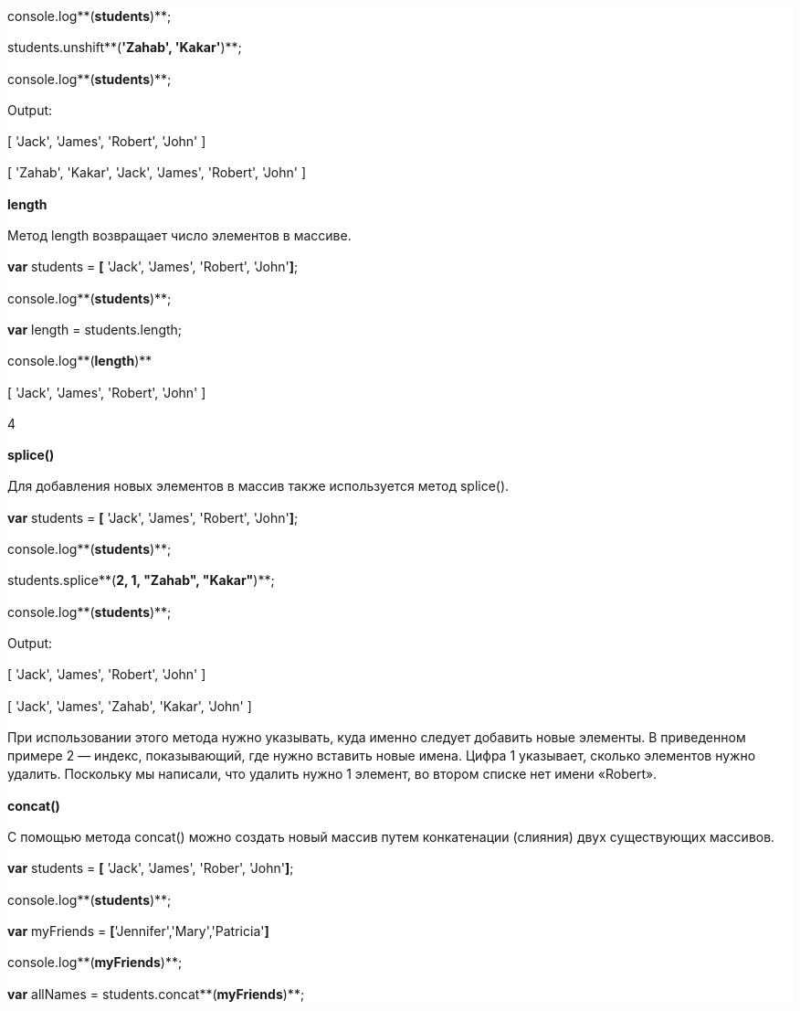 console.log**(**students**)**;

students.unshift**(**'Zahab', 'Kakar'**)**;

console.log**(**students**)**;

Output:

[ 'Jack', 'James', 'Robert', 'John' ]

[ 'Zahab', 'Kakar', 'Jack', 'James', 'Robert', 'John' ]

**length**

Метод length возвращает число элементов в массиве.

**var** students = **[** 'Jack', 'James', 'Robert', 'John'**]**;

console.log**(**students**)**;

**var** length = students.length;

console.log**(**length**)**

[ 'Jack', 'James', 'Robert', 'John' ]

4

**splice()**

Для добавления новых элементов в массив также используется метод splice().

**var** students = **[** 'Jack', 'James', 'Robert', 'John'**]**;

console.log**(**students**)**;

students.splice**(**2, 1, "Zahab", "Kakar"**)**;

console.log**(**students**)**;

Output:

[ 'Jack', 'James', 'Robert', 'John' ]

[ 'Jack', 'James', 'Zahab', 'Kakar', 'John' ]

При использовании этого метода нужно указывать, куда именно следует добавить новые элементы. В приведенном примере 2 — индекс, показывающий, где нужно вставить новые имена. Цифра 1 указывает, сколько элементов нужно удалить. Поскольку мы написали, что удалить нужно 1 элемент, во втором списке нет имени «Robert».

**concat()**

С помощью метода concat() можно создать новый массив путем конкатенации (слияния) двух существующих массивов.

**var** students = **[** 'Jack', 'James', 'Rober', 'John'**]**;

console.log**(**students**)**;

**var** myFriends = **[**'Jennifer','Mary','Patricia'**]**

console.log**(**myFriends**)**;

**var** allNames = students.concat**(**myFriends**)**;
